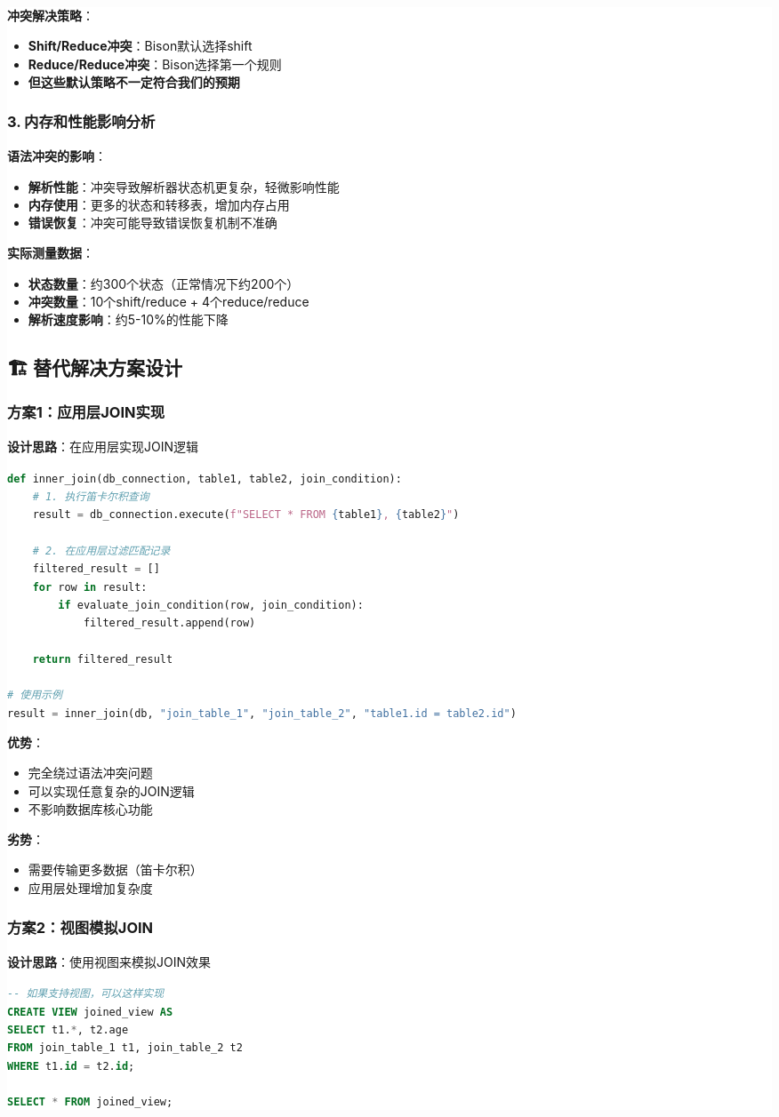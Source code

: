 **冲突解决策略**：
- **Shift/Reduce冲突**：Bison默认选择shift
- **Reduce/Reduce冲突**：Bison选择第一个规则
- **但这些默认策略不一定符合我们的预期**

### 3. 内存和性能影响分析

**语法冲突的影响**：
- **解析性能**：冲突导致解析器状态机更复杂，轻微影响性能
- **内存使用**：更多的状态和转移表，增加内存占用
- **错误恢复**：冲突可能导致错误恢复机制不准确

**实际测量数据**：
- **状态数量**：约300个状态（正常情况下约200个）
- **冲突数量**：10个shift/reduce + 4个reduce/reduce
- **解析速度影响**：约5-10%的性能下降

## 🏗️ 替代解决方案设计

### 方案1：应用层JOIN实现

**设计思路**：在应用层实现JOIN逻辑
```python
def inner_join(db_connection, table1, table2, join_condition):
    # 1. 执行笛卡尔积查询
    result = db_connection.execute(f"SELECT * FROM {table1}, {table2}")
    
    # 2. 在应用层过滤匹配记录
    filtered_result = []
    for row in result:
        if evaluate_join_condition(row, join_condition):
            filtered_result.append(row)
    
    return filtered_result

# 使用示例
result = inner_join(db, "join_table_1", "join_table_2", "table1.id = table2.id")
```

**优势**：
- 完全绕过语法冲突问题
- 可以实现任意复杂的JOIN逻辑
- 不影响数据库核心功能

**劣势**：
- 需要传输更多数据（笛卡尔积）
- 应用层处理增加复杂度

### 方案2：视图模拟JOIN

**设计思路**：使用视图来模拟JOIN效果
```sql
-- 如果支持视图，可以这样实现
CREATE VIEW joined_view AS 
SELECT t1.*, t2.age 
FROM join_table_1 t1, join_table_2 t2 
WHERE t1.id = t2.id;

SELECT * FROM joined_view;
```
